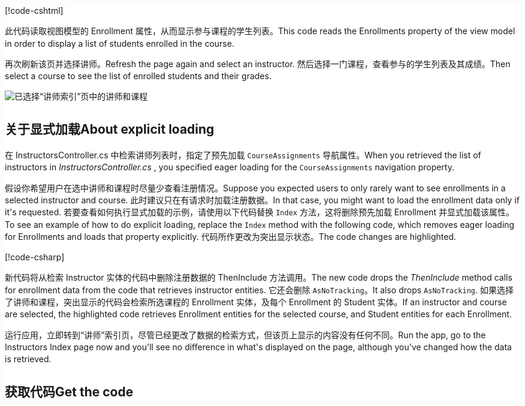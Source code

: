 [!code-cshtml[](intro/samples/cu/Views/Instructors/Index1.cshtml?range=103-125)]

<span data-ttu-id="ca456-244">此代码读取视图模型的 Enrollment 属性，从而显示参与课程的学生列表。</span><span class="sxs-lookup"><span data-stu-id="ca456-244">This code reads the Enrollments property of the view model in order to display a list of students enrolled in the course.</span></span>

<span data-ttu-id="ca456-245">再次刷新该页并选择讲师。</span><span class="sxs-lookup"><span data-stu-id="ca456-245">Refresh the page again and select an instructor.</span></span> <span data-ttu-id="ca456-246">然后选择一门课程，查看参与的学生列表及其成绩。</span><span class="sxs-lookup"><span data-stu-id="ca456-246">Then select a course to see the list of enrolled students and their grades.</span></span>

![已选择“讲师索引”页中的讲师和课程](read-related-data/_static/instructors-index.png)

## <a name="about-explicit-loading"></a><span data-ttu-id="ca456-248">关于显式加载</span><span class="sxs-lookup"><span data-stu-id="ca456-248">About explicit loading</span></span>

<span data-ttu-id="ca456-249">在 InstructorsController.cs 中检索讲师列表时，指定了预先加载 `CourseAssignments` 导航属性。</span><span class="sxs-lookup"><span data-stu-id="ca456-249">When you retrieved the list of instructors in *InstructorsController.cs* , you specified eager loading for the `CourseAssignments` navigation property.</span></span>

<span data-ttu-id="ca456-250">假设你希望用户在选中讲师和课程时尽量少查看注册情况。</span><span class="sxs-lookup"><span data-stu-id="ca456-250">Suppose you expected users to only rarely want to see enrollments in a selected instructor and course.</span></span> <span data-ttu-id="ca456-251">此时建议只在有请求时加载注册数据。</span><span class="sxs-lookup"><span data-stu-id="ca456-251">In that case, you might want to load the enrollment data only if it's requested.</span></span> <span data-ttu-id="ca456-252">若要查看如何执行显式加载的示例，请使用以下代码替换 `Index` 方法，这将删除预先加载 Enrollment 并显式加载该属性。</span><span class="sxs-lookup"><span data-stu-id="ca456-252">To see an example of how to do explicit loading, replace the `Index` method with the following code, which removes eager loading for Enrollments and loads that property explicitly.</span></span> <span data-ttu-id="ca456-253">代码所作更改为突出显示状态。</span><span class="sxs-lookup"><span data-stu-id="ca456-253">The code changes are highlighted.</span></span>

[!code-csharp[](intro/samples/cu/Controllers/InstructorsController.cs?name=snippet_ExplicitLoading&highlight=23-29)]

<span data-ttu-id="ca456-254">新代码将从检索 Instructor 实体的代码中删除注册数据的 ThenInclude 方法调用。</span><span class="sxs-lookup"><span data-stu-id="ca456-254">The new code drops the *ThenInclude* method calls for enrollment data from the code that retrieves instructor entities.</span></span> <span data-ttu-id="ca456-255">它还会删除 `AsNoTracking`。</span><span class="sxs-lookup"><span data-stu-id="ca456-255">It also drops `AsNoTracking`.</span></span>  <span data-ttu-id="ca456-256">如果选择了讲师和课程，突出显示的代码会检索所选课程的 Enrollment 实体，及每个 Enrollment 的 Student 实体。</span><span class="sxs-lookup"><span data-stu-id="ca456-256">If an instructor and course are selected, the highlighted code retrieves Enrollment entities for the selected course, and Student entities for each Enrollment.</span></span>

<span data-ttu-id="ca456-257">运行应用，立即转到“讲师”索引页，尽管已经更改了数据的检索方式，但该页上显示的内容没有任何不同。</span><span class="sxs-lookup"><span data-stu-id="ca456-257">Run the app, go to the Instructors Index page now and you'll see no difference in what's displayed on the page, although you've changed how the data is retrieved.</span></span>

## <a name="get-the-code"></a><span data-ttu-id="ca456-258">获取代码</span><span class="sxs-lookup"><span data-stu-id="ca456-258">Get the code</span></span>
